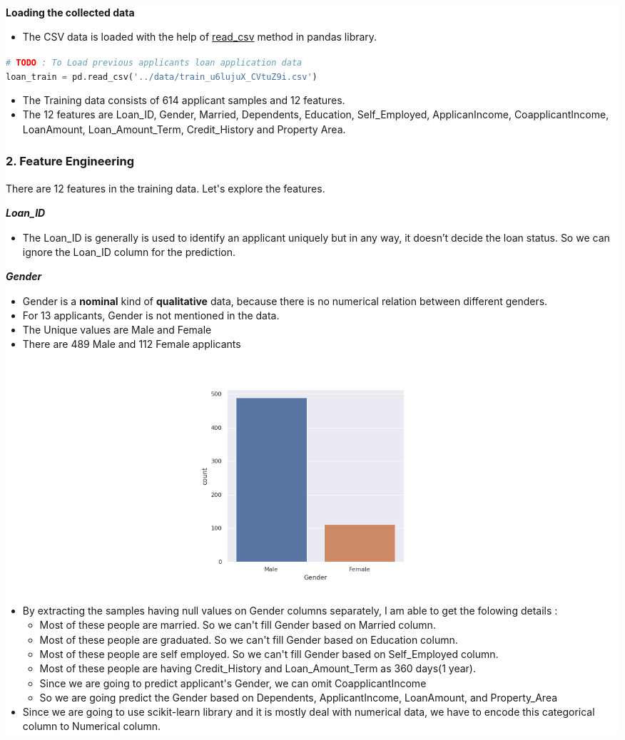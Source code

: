 **Loading the collected data**

- The CSV data is loaded with the help of [read_csv](https://pandas.pydata.org/pandas-docs/stable/reference/api/pandas.read_csv.html) method in pandas library.
```python
# TODO : To Load previous applicants loan application data
loan_train = pd.read_csv('../data/train_u6lujuX_CVtuZ9i.csv')
```
- The Training data consists of 614 applicant samples and 12 features.
- The 12 features are Loan_ID, Gender, Married, Dependents, Education, Self_Employed, ApplicanIncome, CoapplicantIncome, LoanAmount, Loan_Amount_Term, Credit_History and Property Area.

### 2. Feature Engineering
There are 12 features in the training data. Let's explore the features.

***Loan_ID***

- The Loan_ID is generally is used to identify an applicant uniquely but in any way, it doesn’t decide the loan status. So we can ignore the Loan_ID column for the prediction.

***Gender***

- Gender is a **nominal** kind of **qualitative** data, because there is no numerical relation between different genders.
- For 13 applicants, Gender is not mentioned in the data.
- The Unique values are Male and Female
- There are 489 Male and 112 Female applicants

<div align="center"><img src="images/gender_counts_0.png" alt="Gender Counts" height="320" width="320"></div>

- By extracting the samples having null values on Gender columns separately, I am able to get the folowing details :
  - Most of these people are married. So we can't fill Gender based on Married column.
  - Most of these people are graduated. So we can't fill Gender based on Education column.
  - Most of these people are self employed. So we can't fill Gender based on Self_Employed column.
  - Most of these people are having Credit_History and Loan_Amount_Term as 360 days(1 year).
  - Since we are going to predict applicant's Gender, we can omit CoapplicantIncome
  - So we are going predict the Gender based on Dependents, ApplicantIncome, LoanAmount, and Property_Area
- Since we are going to use scikit-learn library and it is mostly deal with numerical data, we have to encode this categorical column to Numerical column.

